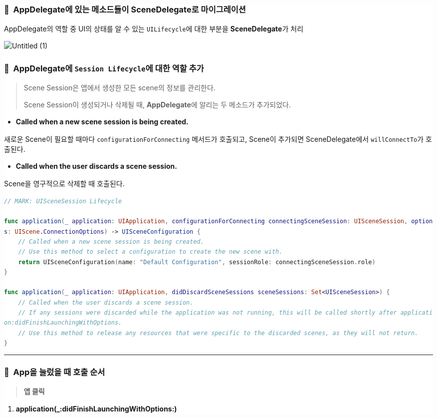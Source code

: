 

### 📌  **AppDelegate에 있는 메소드들이 SceneDelegate로 마이그레이션**

AppDelegate의 역할 중 UI의 상태를 알 수 있는 `UILifecycle`에 대한 부분을 **SceneDelegate**가 처리


![Untitled (1)](https://user-images.githubusercontent.com/93528918/146193938-ab9c79b8-2b17-4574-a1cf-0b9c152429ce.png)


### 📌  **AppDelegate에 `Session Lifecycle`에 대한 역할 추가**

> Scene Session은 앱에서 생성한 모든 scene의 정보를 관리한다.
> 
> Scene Session이 생성되거나 삭제될 때, **AppDelegate**에 알리는 두 메소드가 추가되었다.
> 

- **Called when a new scene session is being created.**

새로운 Scene이 필요할 때마다 `configurationForConnecting` 메서드가 호출되고, Scene이 추가되면 SceneDelegate에서 `willConnectTo`가 호출된다.

- **Called when the user discards a scene session.**

Scene을 영구적으로 삭제할 때 호출된다.


```swift
// MARK: UISceneSession Lifecycle

func application(_ application: UIApplication, configurationForConnecting connectingSceneSession: UISceneSession, options: UIScene.ConnectionOptions) -> UISceneConfiguration {
    // Called when a new scene session is being created.
    // Use this method to select a configuration to create the new scene with.
    return UISceneConfiguration(name: "Default Configuration", sessionRole: connectingSceneSession.role)
}

func application(_ application: UIApplication, didDiscardSceneSessions sceneSessions: Set<UISceneSession>) {
    // Called when the user discards a scene session.
    // If any sessions were discarded while the application was not running, this will be called shortly after application:didFinishLaunchingWithOptions.
    // Use this method to release any resources that were specific to the discarded scenes, as they will not return.
}
```

---

### 📌  App을 눌렀을 때 호출 순서


> **앱 클릭**
> 
1. **application(_:didFinishLaunchingWithOptions:)**
